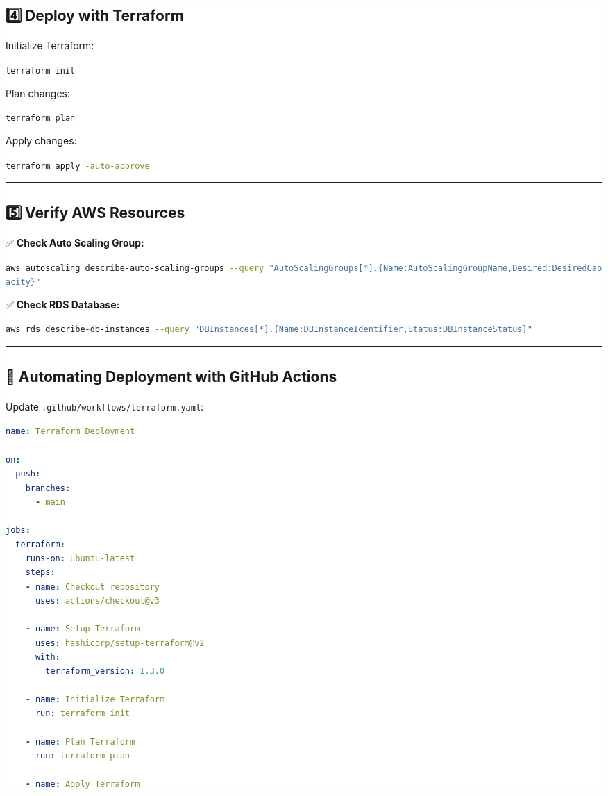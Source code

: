 
## **4️⃣ Deploy with Terraform**  

Initialize Terraform:  
```sh
terraform init
```

Plan changes:  
```sh
terraform plan
```

Apply changes:  
```sh
terraform apply -auto-approve
```

---

## **5️⃣ Verify AWS Resources**  

✅ **Check Auto Scaling Group:**  
```sh
aws autoscaling describe-auto-scaling-groups --query "AutoScalingGroups[*].{Name:AutoScalingGroupName,Desired:DesiredCapacity}"
```

✅ **Check RDS Database:**  
```sh
aws rds describe-db-instances --query "DBInstances[*].{Name:DBInstanceIdentifier,Status:DBInstanceStatus}"
```

---

## **🚀 Automating Deployment with GitHub Actions**  

Update `.github/workflows/terraform.yaml`:  

```yaml
name: Terraform Deployment

on:
  push:
    branches:
      - main

jobs:
  terraform:
    runs-on: ubuntu-latest
    steps:
    - name: Checkout repository
      uses: actions/checkout@v3

    - name: Setup Terraform
      uses: hashicorp/setup-terraform@v2
      with:
        terraform_version: 1.3.0

    - name: Initialize Terraform
      run: terraform init

    - name: Plan Terraform
      run: terraform plan

    - name: Apply Terraform
```
